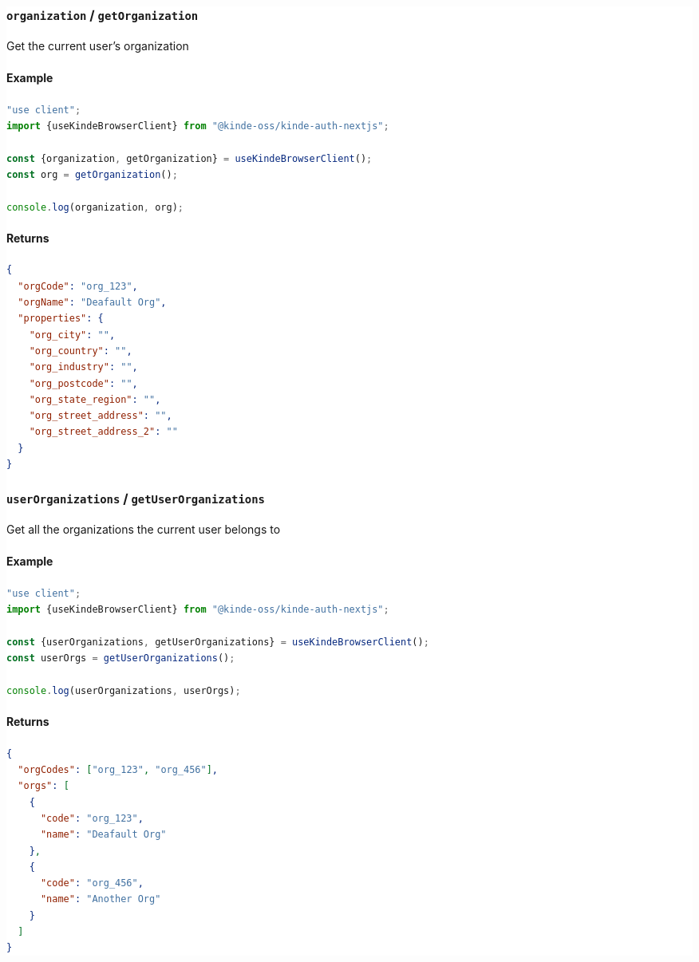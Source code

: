 ### `organization` / `getOrganization`

Get the current user’s organization

#### Example

```jsx
"use client";
import {useKindeBrowserClient} from "@kinde-oss/kinde-auth-nextjs";

const {organization, getOrganization} = useKindeBrowserClient();
const org = getOrganization();

console.log(organization, org);
```

#### Returns

```json
{
  "orgCode": "org_123",
  "orgName": "Deafault Org",
  "properties": {
    "org_city": "",
    "org_country": "",
    "org_industry": "",
    "org_postcode": "",
    "org_state_region": "",
    "org_street_address": "",
    "org_street_address_2": ""
  }
}
```

### `userOrganizations` / `getUserOrganizations`

Get all the organizations the current user belongs to

#### Example

```jsx
"use client";
import {useKindeBrowserClient} from "@kinde-oss/kinde-auth-nextjs";

const {userOrganizations, getUserOrganizations} = useKindeBrowserClient();
const userOrgs = getUserOrganizations();

console.log(userOrganizations, userOrgs);
```

#### Returns

```json
{
  "orgCodes": ["org_123", "org_456"],
  "orgs": [
    {
      "code": "org_123",
      "name": "Deafault Org"
    },
    {
      "code": "org_456",
      "name": "Another Org"
    }
  ]
}
```
